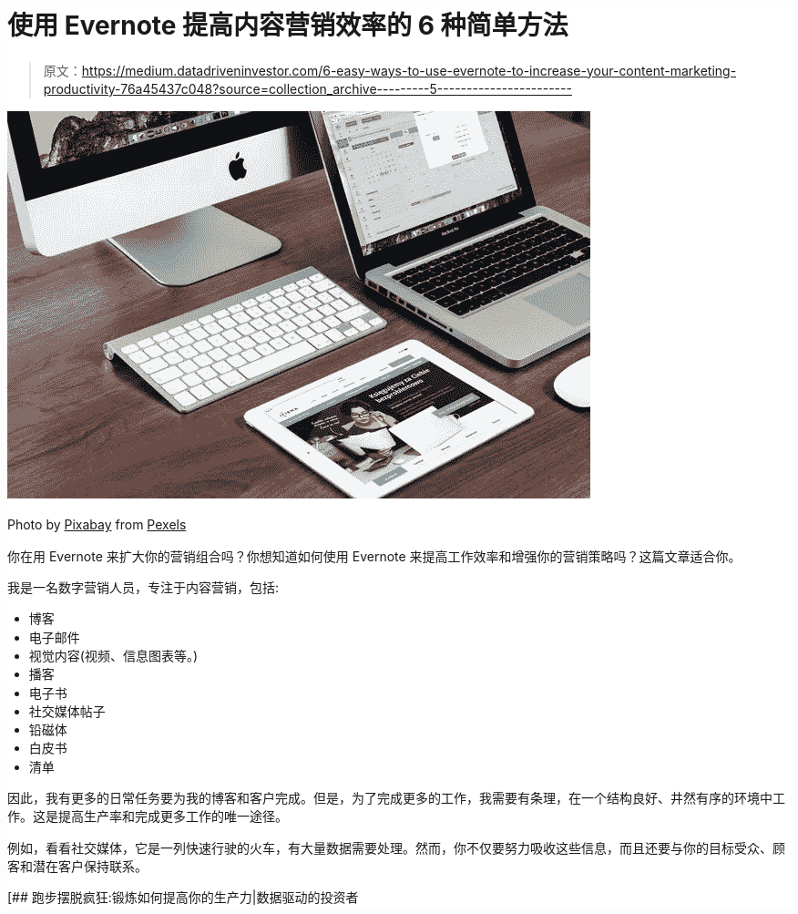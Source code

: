 # 使用 Evernote 提高内容营销效率的 6 种简单方法

> 原文：<https://medium.datadriveninvestor.com/6-easy-ways-to-use-evernote-to-increase-your-content-marketing-productivity-76a45437c048?source=collection_archive---------5----------------------->

![](img/f9fbf0f329964292435342be36551a1a.png)

Photo by [Pixabay](https://www.pexels.com/@pixabay) from [Pexels](https://www.pexels.com/photo/man-creating-a-presentation-on-laptop-3153204/?utm_content=attributionCopyText&utm_medium=referral&utm_source=pexels)

你在用 Evernote 来扩大你的营销组合吗？你想知道如何使用 Evernote 来提高工作效率和增强你的营销策略吗？这篇文章适合你。

我是一名数字营销人员，专注于内容营销，包括:

*   博客
*   电子邮件
*   视觉内容(视频、信息图表等。)
*   播客
*   电子书
*   社交媒体帖子
*   铅磁体
*   白皮书
*   清单

因此，我有更多的日常任务要为我的博客和客户完成。但是，为了完成更多的工作，我需要有条理，在一个结构良好、井然有序的环境中工作。这是提高生产率和完成更多工作的唯一途径。

例如，看看社交媒体，它是一列快速行驶的火车，有大量数据需要处理。然而，你不仅要努力吸收这些信息，而且还要与你的目标受众、顾客和潜在客户保持联系。

[](https://www.datadriveninvestor.com/2018/10/23/running-to-get-rid-of-the-crazy-how-working-out-increases-your-productivity/) [## 跑步摆脱疯狂:锻炼如何提高你的生产力|数据驱动的投资者
